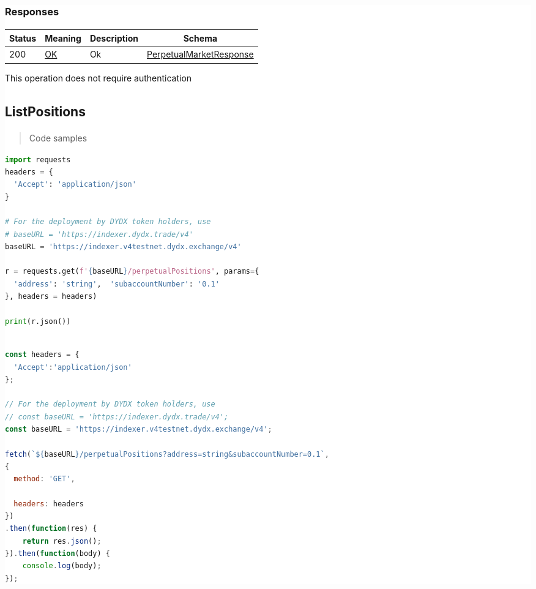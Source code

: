 ### Responses

|Status|Meaning|Description|Schema|
|---|---|---|---|
|200|[OK](https://tools.ietf.org/html/rfc7231#section-6.3.1)|Ok|[PerpetualMarketResponse](#schemaperpetualmarketresponse)|

<aside class="success">
This operation does not require authentication
</aside>

## ListPositions

<a id="opIdListPositions"></a>

> Code samples

```python
import requests
headers = {
  'Accept': 'application/json'
}

# For the deployment by DYDX token holders, use
# baseURL = 'https://indexer.dydx.trade/v4'
baseURL = 'https://indexer.v4testnet.dydx.exchange/v4'

r = requests.get(f'{baseURL}/perpetualPositions', params={
  'address': 'string',  'subaccountNumber': '0.1'
}, headers = headers)

print(r.json())

```

```javascript

const headers = {
  'Accept':'application/json'
};

// For the deployment by DYDX token holders, use
// const baseURL = 'https://indexer.dydx.trade/v4';
const baseURL = 'https://indexer.v4testnet.dydx.exchange/v4';

fetch(`${baseURL}/perpetualPositions?address=string&subaccountNumber=0.1`,
{
  method: 'GET',

  headers: headers
})
.then(function(res) {
    return res.json();
}).then(function(body) {
    console.log(body);
});

```
